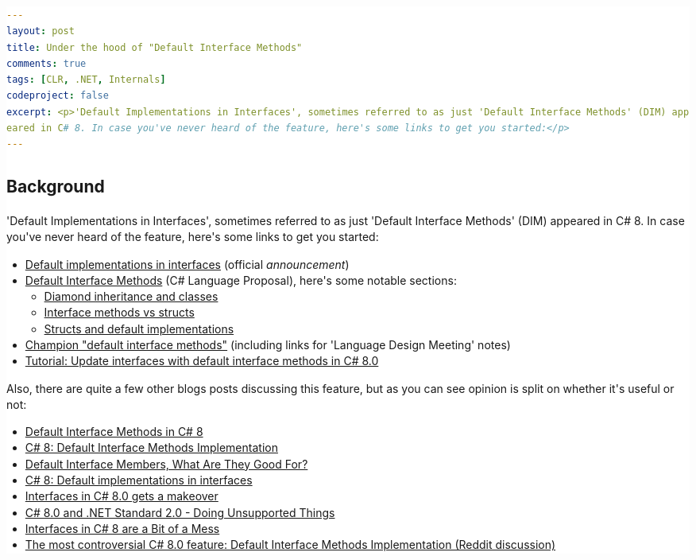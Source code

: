 ```yaml
---
layout: post
title: Under the hood of "Default Interface Methods"
comments: true
tags: [CLR, .NET, Internals]
codeproject: false
excerpt: <p>'Default Implementations in Interfaces', sometimes referred to as just 'Default Interface Methods' (DIM) appeared in C# 8. In case you've never heard of the feature, here's some links to get you started:</p>
---
```


## Background

'Default Implementations in Interfaces', sometimes referred to as just 'Default Interface Methods' (DIM) appeared in C# 8. In case you've never heard of the feature, here's some links to get you started:

- [Default implementations in interfaces](https://devblogs.microsoft.com/dotnet/default-implementations-in-interfaces/) (official *announcement*)
- [Default Interface Methods](https://docs.microsoft.com/en-us/dotnet/csharp/language-reference/proposals/csharp-8.0/default-interface-methods) (C# Language Proposal), here's some notable sections:
  - [Diamond inheritance and classes](https://docs.microsoft.com/en-us/dotnet/csharp/language-reference/proposals/csharp-8.0/default-interface-methods#diamond-inheritance-and-classes-closed)
  - [Interface methods vs structs](https://docs.microsoft.com/en-us/dotnet/csharp/language-reference/proposals/csharp-8.0/default-interface-methods#interface-methods-vs-structs-closed)
  - [Structs and default implementations](https://github.com/dotnet/csharplang/blob/master/meetings/2017/LDM-2017-04-19.md#structs-and-default-implementations)
- [Champion "default interface methods"](https://github.com/dotnet/csharplang/issues/52) (including links for 'Language Design Meeting' notes)
- [Tutorial: Update interfaces with default interface methods in C# 8.0](https://docs.microsoft.com/en-gb/dotnet/csharp/tutorials/default-interface-methods-versions)

Also, there are quite a few other blogs posts discussing this feature, but as you can see opinion is split on whether it's useful or not:

- [Default Interface Methods in C# 8](https://www.infoq.com/articles/default-interface-methods-cs8/)
- [C# 8: Default Interface Methods Implementation](https://www.codejourney.net/2019/02/csharp-8-default-interface-methods/)
- [Default Interface Members, What Are They Good For?](https://daveaglick.com/posts/default-interface-members-what-are-they-good-for)
- [C# 8: Default implementations in interfaces](https://gunnarpeipman.com/csharp-interface-default-implementations/)
- [Interfaces in C# 8.0 gets a makeover](https://www.talkingdotnet.com/default-implementations-in-interfaces-in-c-sharp-8/)
- [C# 8.0 and .NET Standard 2.0 - Doing Unsupported Things](https://stu.dev/csharp8-doing-unsupported-things/#default-interface-members)
- [Interfaces in C# 8 are a Bit of a Mess](https://jeremybytes.blogspot.com/2019/09/interfaces-in-c-8-are-bit-of-mess.html)
- [The most controversial C# 8.0 feature: Default Interface Methods Implementation (Reddit discussion)](https://www.reddit.com/r/dotnet/comments/asq3jl/the_most_controversial_c_80_feature_default/)
